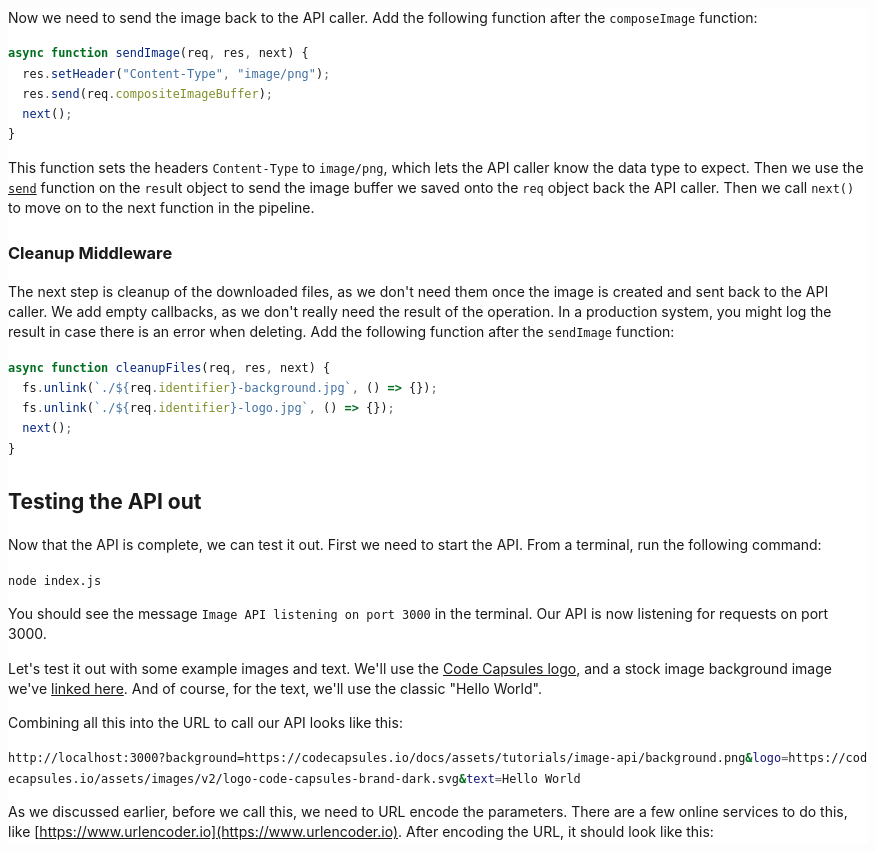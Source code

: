 Now we need to send the image back to the API caller. Add the following function after the `composeImage` function:

```js
async function sendImage(req, res, next) {
  res.setHeader("Content-Type", "image/png");
  res.send(req.compositeImageBuffer);
  next(); 
}
```

This function sets the headers `Content-Type` to `image/png`, which lets the API caller know the data type to expect. Then we use the [`send`](http://expressjs.com/en/api.html#res.send) function on the `res`ult object to send the image buffer we saved onto the `req` object back the API caller. Then we call `next()` to move on to the next function in the pipeline.

### Cleanup Middleware

The next step is cleanup of the downloaded files, as we don't need them once the image is created and sent back to the API caller. We add empty callbacks, as we don't really need the result of the operation. In a production system, you might log the result in case there is an error when deleting. Add the following function after the `sendImage` function:

```js
async function cleanupFiles(req, res, next) {
  fs.unlink(`./${req.identifier}-background.jpg`, () => {});
  fs.unlink(`./${req.identifier}-logo.jpg`, () => {});
  next();
}
```

## Testing the API out

Now that the API is complete, we can test it out. First we need to start the API. From a terminal, run the following command:

```bash
node index.js
```
You should see the message `Image API listening on port 3000` in the terminal. Our API is now listening for requests on port 3000.

Let's test it out with some example images and text. We'll use the [Code Capsules logo](https://codecapsules.io/assets/images/v2/logo-code-capsules-brand-dark.svg), and a stock image background image we've [linked here](https://codecapsules.io/docs/assets/tutorials/image-api/background.png). And of course, for the text, we'll use the classic "Hello World". 

Combining all this into the URL to call our API looks like this:

```bash
http://localhost:3000?background=https://codecapsules.io/docs/assets/tutorials/image-api/background.png&logo=https://codecapsules.io/assets/images/v2/logo-code-capsules-brand-dark.svg&text=Hello World
```

As we discussed earlier, before we call this, we need to URL encode the parameters. There are a few online services to do this, like [https://www.urlencoder.io](https://www.urlencoder.io). After encoding the URL, it should look like this: 
